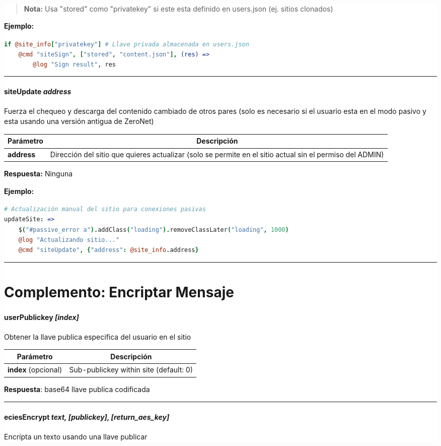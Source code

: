 > __Nota:__
> Usa "stored" como "privatekey" si este esta definido en users.json (ej. sitios clonados)

**Ejemplo:**
```coffeescript
if @site_info["privatekey"] # Llave privada almacenada en users.json
	@cmd "siteSign", ["stored", "content.json"], (res) =>
		@log "Sign result", res
```


---



#### siteUpdate _address_

Fuerza el chequeo y descarga del contenido cambiado de otros pares (solo es necesario si el usuario esta en el modo pasivo y esta usando una versión antigua de ZeroNet)

Parámetro     | Descripción
          --- | ---
**address**   | Dirección del sitio que quieres actualizar (solo se permite en el sitio actual sin el permiso del ADMIN)

**Respuesta:** Ninguna

**Ejemplo:**
```coffeescript
# Actualización manual del sitio para conexiones pasivas
updateSite: =>
	$("#passive_error a").addClass("loading").removeClassLater("loading", 1000)
	@log "Actualizando sitio..."
	@cmd "siteUpdate", {"address": @site_info.address}
```


---


# Complemento: Encriptar Mensaje


#### userPublickey _[index]_

Obtener la llave publica especifica del usuario en el sitio

Parámetro            | Descripción
                 --- | ---
**index** (opcional) | Sub-publickey within site (default: 0)


**Respuesta**: base64 llave publica codificada

---

#### eciesEncrypt _text, [publickey], [return_aes_key]_

Encrípta un texto usando una llave publicar
